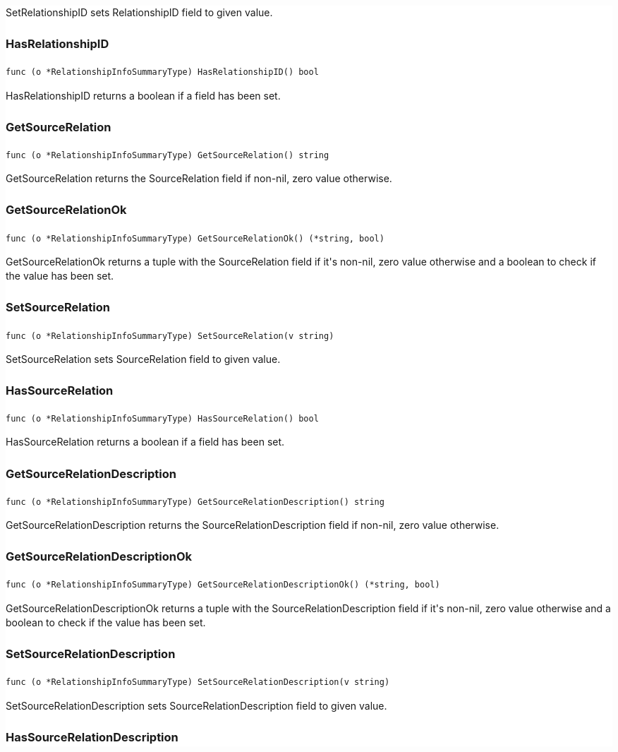 SetRelationshipID sets RelationshipID field to given value.

### HasRelationshipID

`func (o *RelationshipInfoSummaryType) HasRelationshipID() bool`

HasRelationshipID returns a boolean if a field has been set.

### GetSourceRelation

`func (o *RelationshipInfoSummaryType) GetSourceRelation() string`

GetSourceRelation returns the SourceRelation field if non-nil, zero value otherwise.

### GetSourceRelationOk

`func (o *RelationshipInfoSummaryType) GetSourceRelationOk() (*string, bool)`

GetSourceRelationOk returns a tuple with the SourceRelation field if it's non-nil, zero value otherwise
and a boolean to check if the value has been set.

### SetSourceRelation

`func (o *RelationshipInfoSummaryType) SetSourceRelation(v string)`

SetSourceRelation sets SourceRelation field to given value.

### HasSourceRelation

`func (o *RelationshipInfoSummaryType) HasSourceRelation() bool`

HasSourceRelation returns a boolean if a field has been set.

### GetSourceRelationDescription

`func (o *RelationshipInfoSummaryType) GetSourceRelationDescription() string`

GetSourceRelationDescription returns the SourceRelationDescription field if non-nil, zero value otherwise.

### GetSourceRelationDescriptionOk

`func (o *RelationshipInfoSummaryType) GetSourceRelationDescriptionOk() (*string, bool)`

GetSourceRelationDescriptionOk returns a tuple with the SourceRelationDescription field if it's non-nil, zero value otherwise
and a boolean to check if the value has been set.

### SetSourceRelationDescription

`func (o *RelationshipInfoSummaryType) SetSourceRelationDescription(v string)`

SetSourceRelationDescription sets SourceRelationDescription field to given value.

### HasSourceRelationDescription
